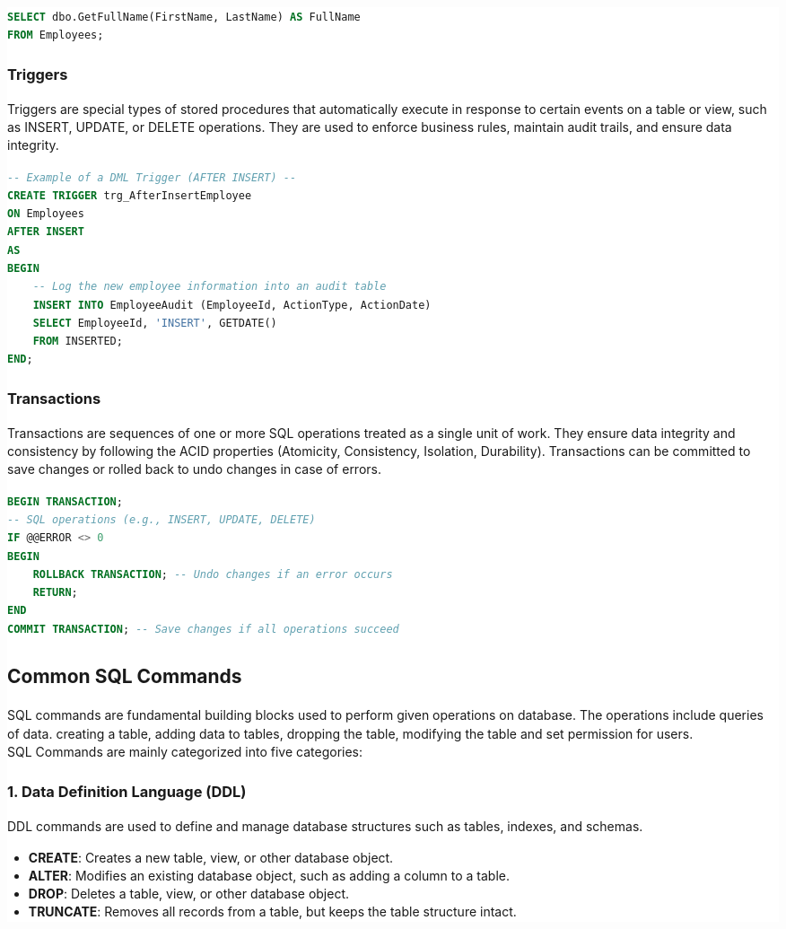 ```sql
SELECT dbo.GetFullName(FirstName, LastName) AS FullName
FROM Employees;
```

### Triggers
Triggers are special types of stored procedures that automatically execute in response to certain events on a table or view, such as INSERT, UPDATE, or DELETE operations. They are used to enforce business rules, maintain audit trails, and ensure data integrity.
```sql
-- Example of a DML Trigger (AFTER INSERT) --
CREATE TRIGGER trg_AfterInsertEmployee
ON Employees
AFTER INSERT
AS
BEGIN
    -- Log the new employee information into an audit table
    INSERT INTO EmployeeAudit (EmployeeId, ActionType, ActionDate)
    SELECT EmployeeId, 'INSERT', GETDATE()
    FROM INSERTED;
END;
```

### Transactions
Transactions are sequences of one or more SQL operations treated as a single unit of work. They ensure data integrity and consistency by following the ACID properties (Atomicity, Consistency, Isolation, Durability). Transactions can be committed to save changes or rolled back to undo changes in case of errors.
```sql
BEGIN TRANSACTION;
-- SQL operations (e.g., INSERT, UPDATE, DELETE)
IF @@ERROR <> 0
BEGIN
    ROLLBACK TRANSACTION; -- Undo changes if an error occurs
    RETURN;
END
COMMIT TRANSACTION; -- Save changes if all operations succeed
```


## Common SQL Commands
SQL commands are fundamental building blocks used to perform given operations on database. The operations include queries of data. creating a table, adding data to tables, dropping the table, modifying the table and set permission for users.  
SQL Commands are mainly categorized into five categories: 

### 1. Data Definition Language (DDL)
DDL commands are used to define and manage database structures such as tables, indexes, and schemas.
- **CREATE**: Creates a new table, view, or other database object.
- **ALTER**: Modifies an existing database object, such as adding a column to a table.
- **DROP**: Deletes a table, view, or other database object.
- **TRUNCATE**: Removes all records from a table, but keeps the table structure intact.
